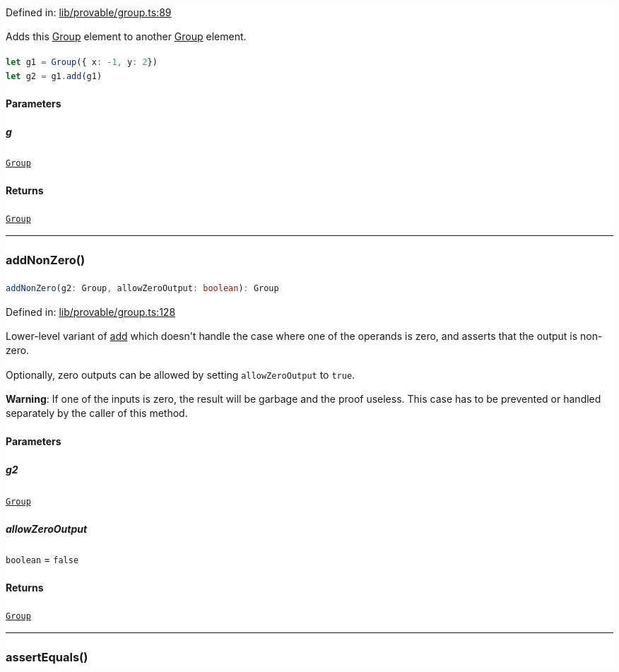 Defined in: [lib/provable/group.ts:89](https://github.com/o1-labs/o1js/blob/89b7d1522af805d6d4c45a96d7a9cbc29a457aec/src/lib/provable/group.ts#L89)

Adds this [Group](Group.md) element to another [Group](Group.md) element.

```ts
let g1 = Group({ x: -1, y: 2})
let g2 = g1.add(g1)
```

#### Parameters

##### g

[`Group`](Group.md)

#### Returns

[`Group`](Group.md)

***

### addNonZero()

```ts
addNonZero(g2: Group, allowZeroOutput: boolean): Group
```

Defined in: [lib/provable/group.ts:128](https://github.com/o1-labs/o1js/blob/89b7d1522af805d6d4c45a96d7a9cbc29a457aec/src/lib/provable/group.ts#L128)

Lower-level variant of [add](Group.md#add) which doesn't handle the case where one of the operands is zero, and
asserts that the output is non-zero.

Optionally, zero outputs can be allowed by setting `allowZeroOutput` to `true`.

**Warning**: If one of the inputs is zero, the result will be garbage and the proof useless.
This case has to be prevented or handled separately by the caller of this method.

#### Parameters

##### g2

[`Group`](Group.md)

##### allowZeroOutput

`boolean` = `false`

#### Returns

[`Group`](Group.md)

***

### assertEquals()
